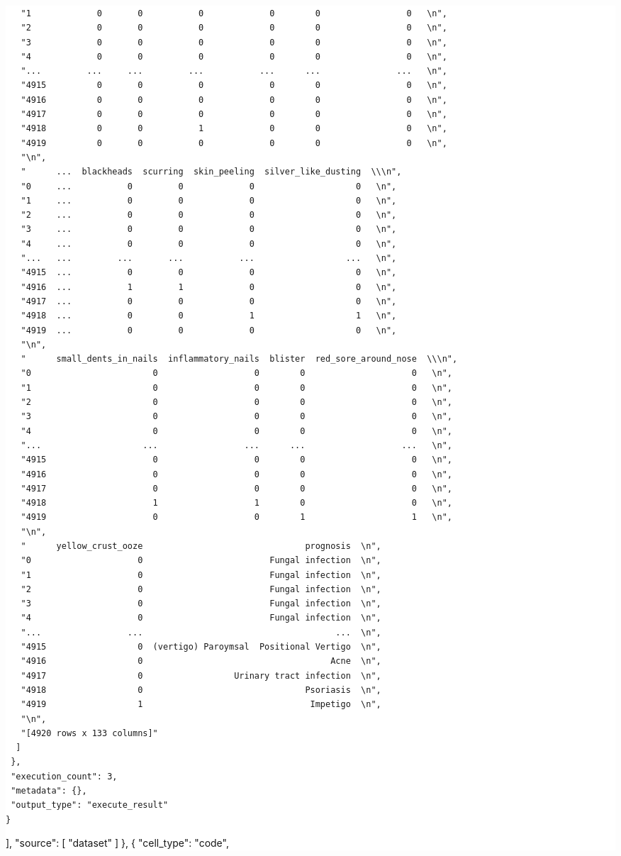        "1             0       0           0             0        0                 0   \n",
       "2             0       0           0             0        0                 0   \n",
       "3             0       0           0             0        0                 0   \n",
       "4             0       0           0             0        0                 0   \n",
       "...         ...     ...         ...           ...      ...               ...   \n",
       "4915          0       0           0             0        0                 0   \n",
       "4916          0       0           0             0        0                 0   \n",
       "4917          0       0           0             0        0                 0   \n",
       "4918          0       0           1             0        0                 0   \n",
       "4919          0       0           0             0        0                 0   \n",
       "\n",
       "      ...  blackheads  scurring  skin_peeling  silver_like_dusting  \\\n",
       "0     ...           0         0             0                    0   \n",
       "1     ...           0         0             0                    0   \n",
       "2     ...           0         0             0                    0   \n",
       "3     ...           0         0             0                    0   \n",
       "4     ...           0         0             0                    0   \n",
       "...   ...         ...       ...           ...                  ...   \n",
       "4915  ...           0         0             0                    0   \n",
       "4916  ...           1         1             0                    0   \n",
       "4917  ...           0         0             0                    0   \n",
       "4918  ...           0         0             1                    1   \n",
       "4919  ...           0         0             0                    0   \n",
       "\n",
       "      small_dents_in_nails  inflammatory_nails  blister  red_sore_around_nose  \\\n",
       "0                        0                   0        0                     0   \n",
       "1                        0                   0        0                     0   \n",
       "2                        0                   0        0                     0   \n",
       "3                        0                   0        0                     0   \n",
       "4                        0                   0        0                     0   \n",
       "...                    ...                 ...      ...                   ...   \n",
       "4915                     0                   0        0                     0   \n",
       "4916                     0                   0        0                     0   \n",
       "4917                     0                   0        0                     0   \n",
       "4918                     1                   1        0                     0   \n",
       "4919                     0                   0        1                     1   \n",
       "\n",
       "      yellow_crust_ooze                                prognosis  \n",
       "0                     0                         Fungal infection  \n",
       "1                     0                         Fungal infection  \n",
       "2                     0                         Fungal infection  \n",
       "3                     0                         Fungal infection  \n",
       "4                     0                         Fungal infection  \n",
       "...                 ...                                      ...  \n",
       "4915                  0  (vertigo) Paroymsal  Positional Vertigo  \n",
       "4916                  0                                     Acne  \n",
       "4917                  0                  Urinary tract infection  \n",
       "4918                  0                                Psoriasis  \n",
       "4919                  1                                 Impetigo  \n",
       "\n",
       "[4920 rows x 133 columns]"
      ]
     },
     "execution_count": 3,
     "metadata": {},
     "output_type": "execute_result"
    }
   ],
   "source": [
    "dataset"
   ]
  },
  {
   "cell_type": "code",
